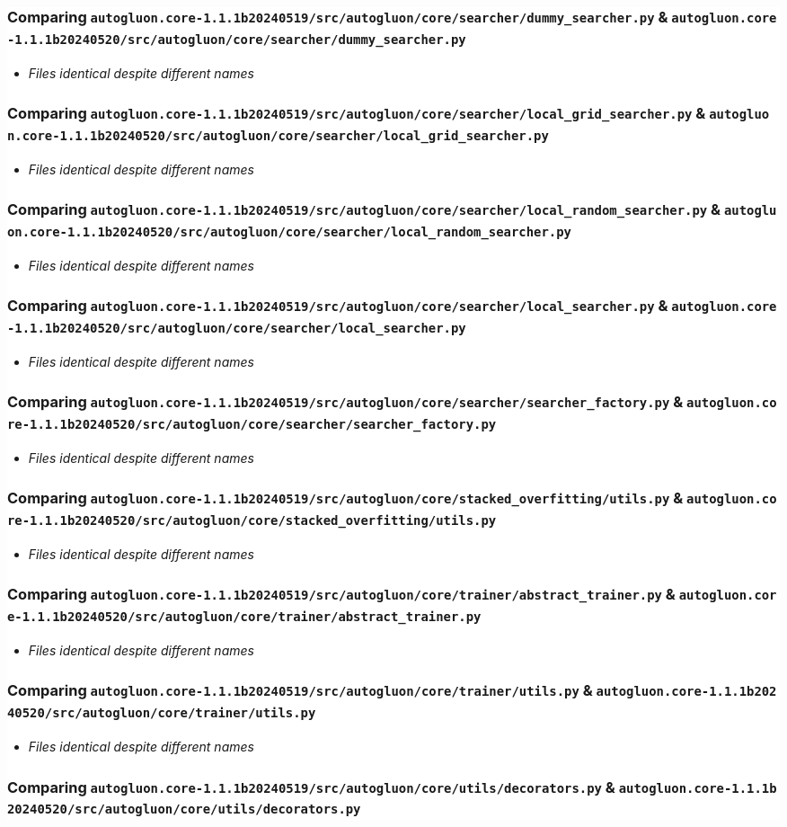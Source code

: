 ### Comparing `autogluon.core-1.1.1b20240519/src/autogluon/core/searcher/dummy_searcher.py` & `autogluon.core-1.1.1b20240520/src/autogluon/core/searcher/dummy_searcher.py`

 * *Files identical despite different names*

### Comparing `autogluon.core-1.1.1b20240519/src/autogluon/core/searcher/local_grid_searcher.py` & `autogluon.core-1.1.1b20240520/src/autogluon/core/searcher/local_grid_searcher.py`

 * *Files identical despite different names*

### Comparing `autogluon.core-1.1.1b20240519/src/autogluon/core/searcher/local_random_searcher.py` & `autogluon.core-1.1.1b20240520/src/autogluon/core/searcher/local_random_searcher.py`

 * *Files identical despite different names*

### Comparing `autogluon.core-1.1.1b20240519/src/autogluon/core/searcher/local_searcher.py` & `autogluon.core-1.1.1b20240520/src/autogluon/core/searcher/local_searcher.py`

 * *Files identical despite different names*

### Comparing `autogluon.core-1.1.1b20240519/src/autogluon/core/searcher/searcher_factory.py` & `autogluon.core-1.1.1b20240520/src/autogluon/core/searcher/searcher_factory.py`

 * *Files identical despite different names*

### Comparing `autogluon.core-1.1.1b20240519/src/autogluon/core/stacked_overfitting/utils.py` & `autogluon.core-1.1.1b20240520/src/autogluon/core/stacked_overfitting/utils.py`

 * *Files identical despite different names*

### Comparing `autogluon.core-1.1.1b20240519/src/autogluon/core/trainer/abstract_trainer.py` & `autogluon.core-1.1.1b20240520/src/autogluon/core/trainer/abstract_trainer.py`

 * *Files identical despite different names*

### Comparing `autogluon.core-1.1.1b20240519/src/autogluon/core/trainer/utils.py` & `autogluon.core-1.1.1b20240520/src/autogluon/core/trainer/utils.py`

 * *Files identical despite different names*

### Comparing `autogluon.core-1.1.1b20240519/src/autogluon/core/utils/decorators.py` & `autogluon.core-1.1.1b20240520/src/autogluon/core/utils/decorators.py`
